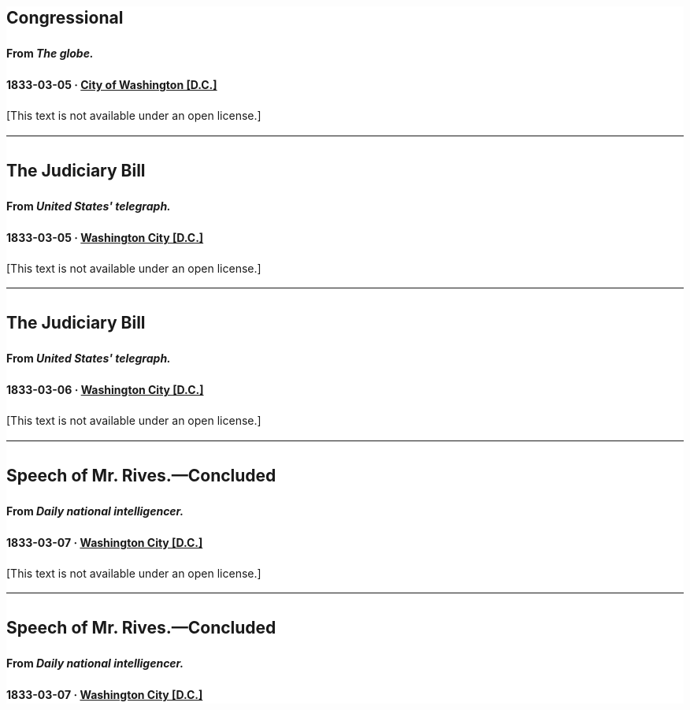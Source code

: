 
## Congressional

#### From _The globe._

#### 1833-03-05 &middot; [City of Washington [D.C.]](http://dbpedia.org/resource/Washington%2C_D.C.)

[This text is not available under an open license.]

---

## The Judiciary Bill

#### From _United States' telegraph._

#### 1833-03-05 &middot; [Washington City [D.C.]](http://dbpedia.org/resource/Washington%2C_D.C.)

[This text is not available under an open license.]

---

## The Judiciary Bill

#### From _United States' telegraph._

#### 1833-03-06 &middot; [Washington City [D.C.]](http://dbpedia.org/resource/Washington%2C_D.C.)

[This text is not available under an open license.]

---

## Speech of Mr. Rives.—Concluded

#### From _Daily national intelligencer._

#### 1833-03-07 &middot; [Washington City [D.C.]](http://dbpedia.org/resource/Washington%2C_D.C.)

[This text is not available under an open license.]

---

## Speech of Mr. Rives.—Concluded

#### From _Daily national intelligencer._

#### 1833-03-07 &middot; [Washington City [D.C.]](http://dbpedia.org/resource/Washington%2C_D.C.)
